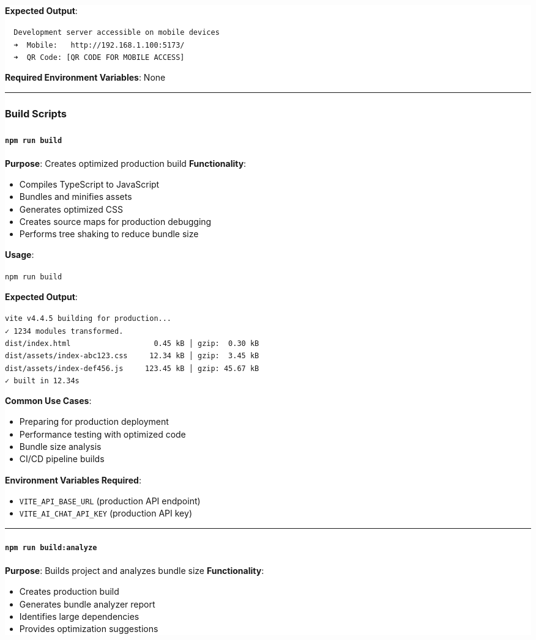 **Expected Output**:
```
  Development server accessible on mobile devices
  ➜  Mobile:   http://192.168.1.100:5173/
  ➜  QR Code: [QR CODE FOR MOBILE ACCESS]
```

**Required Environment Variables**: None

---

### Build Scripts

#### `npm run build`
**Purpose**: Creates optimized production build
**Functionality**:
- Compiles TypeScript to JavaScript
- Bundles and minifies assets
- Generates optimized CSS
- Creates source maps for production debugging
- Performs tree shaking to reduce bundle size

**Usage**:
```bash
npm run build
```

**Expected Output**:
```
vite v4.4.5 building for production...
✓ 1234 modules transformed.
dist/index.html                   0.45 kB │ gzip:  0.30 kB
dist/assets/index-abc123.css     12.34 kB │ gzip:  3.45 kB
dist/assets/index-def456.js     123.45 kB │ gzip: 45.67 kB
✓ built in 12.34s
```

**Common Use Cases**:
- Preparing for production deployment
- Performance testing with optimized code
- Bundle size analysis
- CI/CD pipeline builds

**Environment Variables Required**:
- `VITE_API_BASE_URL` (production API endpoint)
- `VITE_AI_CHAT_API_KEY` (production API key)

---

#### `npm run build:analyze`
**Purpose**: Builds project and analyzes bundle size
**Functionality**:
- Creates production build
- Generates bundle analyzer report
- Identifies large dependencies
- Provides optimization suggestions
